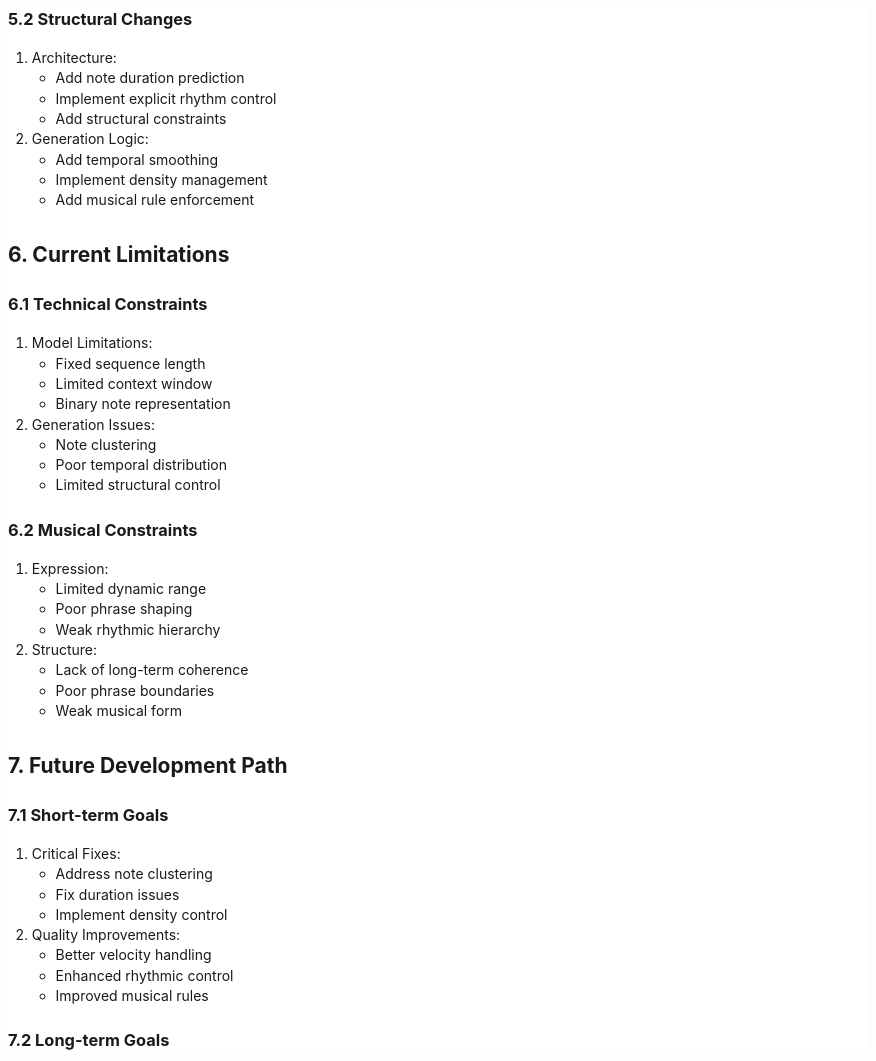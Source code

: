 ### 5.2 Structural Changes

1. Architecture:
    - Add note duration prediction
    - Implement explicit rhythm control
    - Add structural constraints
2. Generation Logic:
    - Add temporal smoothing
    - Implement density management
    - Add musical rule enforcement

## 6. Current Limitations

### 6.1 Technical Constraints

1. Model Limitations:
    - Fixed sequence length
    - Limited context window
    - Binary note representation
2. Generation Issues:
    - Note clustering
    - Poor temporal distribution
    - Limited structural control

### 6.2 Musical Constraints

1. Expression:
    - Limited dynamic range
    - Poor phrase shaping
    - Weak rhythmic hierarchy
2. Structure:
    - Lack of long-term coherence
    - Poor phrase boundaries
    - Weak musical form

## 7. Future Development Path

### 7.1 Short-term Goals

1. Critical Fixes:
    - Address note clustering
    - Fix duration issues
    - Implement density control
2. Quality Improvements:
    - Better velocity handling
    - Enhanced rhythmic control
    - Improved musical rules

### 7.2 Long-term Goals
